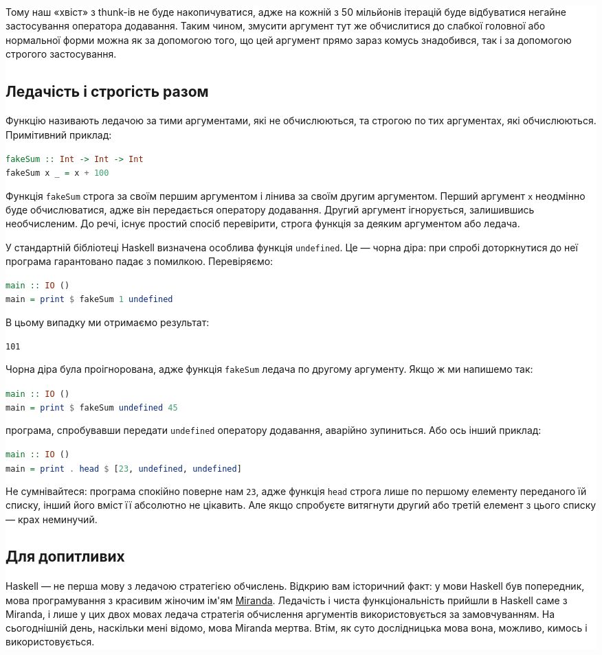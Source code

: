 Тому наш &laquo;хвіст&raquo; з thunk-ів не буде накопичуватися, адже на кожній з 50 мільйонів ітерацій буде відбуватися негайне застосування оператора додавання. Таким чином, змусити аргумент тут же обчислитися до слабкої головної або нормальної форми можна як за допомогою того, що цей аргумент прямо зараз комусь знадобився, так і за допомогою строгого застосування.

## Ледачість і строгість разом

Функцію називають ледачою за тими аргументами, які не обчислюються, та строгою по тих аргументах, які обчислюються. Примітивний приклад:

```haskell
fakeSum :: Int -> Int -> Int
fakeSum x _ = x + 100
```

Функція `fakeSum` строга за своїм першим аргументом і лінива за своїм другим аргументом. Перший аргумент `x` неодмінно буде обчислюватися, адже він передається оператору додавання. Другий аргумент ігнорується, залишившись необчисленим. До речі, існує простий спосіб перевірити, строга функція за деяким аргументом або ледача.

У стандартній бібліотеці Haskell визначена особлива функція `undefined`. Це &mdash; чорна діра: при спробі доторкнутися до неї програма гарантовано падає з помилкою. Перевіряємо:

```haskell
main :: IO ()
main = print $ fakeSum 1 undefined
```

В цьому випадку ми отримаємо результат:

```bash
101
```

Чорна діра була проігнорована, адже функція `fakeSum` ледача по другому аргументу. Якщо ж ми напишемо так:

```haskell
main :: IO ()
main = print $ fakeSum undefined 45
```

програма, спробувавши передати `undefined` оператору додавання, аварійно зупиниться. Або ось інший приклад:

```haskell
main :: IO ()
main = print . head $ [23, undefined, undefined]
```

Не сумнівайтеся: програма спокійно поверне нам `23`, адже функція `head` строга лише по першому елементу переданого їй списку, інший його вміст її абсолютно не цікавить. Але якщо спробуєте витягнути другий або третій елемент з цього списку &mdash; крах неминучий.

## Для допитливих

Haskell &mdash; не перша мову з ледачою стратегією обчислень. Відкрию вам історичний факт: у мови Haskell був попередник, мова програмування з красивим жіночим ім'ям [Miranda](https://en.wikipedia.org/wiki/Miranda_(programming_language)). Ледачість і чиста функціональність прийшли в Haskell саме з Miranda, і лише у цих двох мовах ледача стратегія обчислення аргументів використовується за замовчуванням. На сьогоднішній день, наскільки мені відомо, мова Miranda мертва. Втім, як суто дослідницька мова вона, можливо, кимось і використовується.
